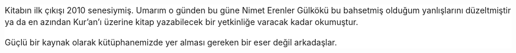 Kitabın ilk çıkışı 2010 senesiymiş. Umarım o günden bu güne Nimet Erenler Gülkökü bu bahsetmiş olduğum yanlışlarını düzeltmiştir ya da en azından Kur’an’ı üzerine kitap yazabilecek bir yetkinliğe varacak kadar okumuştur.

Güçlü bir kaynak olarak kütüphanemizde yer alması gereken bir eser değil arkadaşlar.

